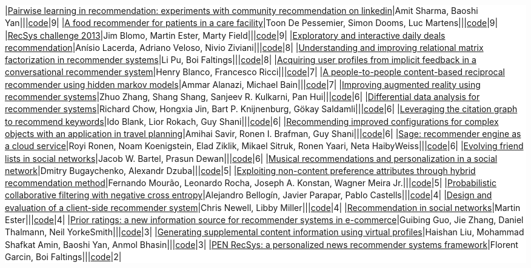 |[Pairwise learning in recommendation: experiments with community recommendation on linkedin](https://doi.org/10.1145/2507157.2507175)|Amit Sharma, Baoshi Yan|||[code](https://paperswithcode.com/search?q_meta=&q_type=&q=Pairwise+learning+in+recommendation:+experiments+with+community+recommendation+on+linkedin)|9|
|[A food recommender for patients in a care facility](https://doi.org/10.1145/2507157.2507198)|Toon De Pessemier, Simon Dooms, Luc Martens|||[code](https://paperswithcode.com/search?q_meta=&q_type=&q=A+food+recommender+for+patients+in+a+care+facility)|9|
|[RecSys challenge 2013](https://doi.org/10.1145/2507157.2508008)|Jim Blomo, Martin Ester, Marty Field|||[code](https://paperswithcode.com/search?q_meta=&q_type=&q=RecSys+challenge+2013)|9|
|[Exploratory and interactive daily deals recommendation](https://doi.org/10.1145/2507157.2507228)|Anísio Lacerda, Adriano Veloso, Nivio Ziviani|||[code](https://paperswithcode.com/search?q_meta=&q_type=&q=Exploratory+and+interactive+daily+deals+recommendation)|8|
|[Understanding and improving relational matrix factorization in recommender systems](https://doi.org/10.1145/2507157.2507178)|Li Pu, Boi Faltings|||[code](https://paperswithcode.com/search?q_meta=&q_type=&q=Understanding+and+improving+relational+matrix+factorization+in+recommender+systems)|8|
|[Acquiring user profiles from implicit feedback in a conversational recommender system](https://doi.org/10.1145/2507157.2507217)|Henry Blanco, Francesco Ricci|||[code](https://paperswithcode.com/search?q_meta=&q_type=&q=Acquiring+user+profiles+from+implicit+feedback+in+a+conversational+recommender+system)|7|
|[A people-to-people content-based reciprocal recommender using hidden markov models](https://doi.org/10.1145/2507157.2507214)|Ammar Alanazi, Michael Bain|||[code](https://paperswithcode.com/search?q_meta=&q_type=&q=A+people-to-people+content-based+reciprocal+recommender+using+hidden+markov+models)|7|
|[Improving augmented reality using recommender systems](https://doi.org/10.1145/2507157.2507211)|Zhuo Zhang, Shang Shang, Sanjeev R. Kulkarni, Pan Hui|||[code](https://paperswithcode.com/search?q_meta=&q_type=&q=Improving+augmented+reality+using+recommender+systems)|6|
|[Differential data analysis for recommender systems](https://doi.org/10.1145/2507157.2507190)|Richard Chow, Hongxia Jin, Bart P. Knijnenburg, Gökay Saldamli|||[code](https://paperswithcode.com/search?q_meta=&q_type=&q=Differential+data+analysis+for+recommender+systems)|6|
|[Leveraging the citation graph to recommend keywords](https://doi.org/10.1145/2507157.2507197)|Ido Blank, Lior Rokach, Guy Shani|||[code](https://paperswithcode.com/search?q_meta=&q_type=&q=Leveraging+the+citation+graph+to+recommend+keywords)|6|
|[Recommending improved configurations for complex objects with an application in travel planning](https://doi.org/10.1145/2507157.2507196)|Amihai Savir, Ronen I. Brafman, Guy Shani|||[code](https://paperswithcode.com/search?q_meta=&q_type=&q=Recommending+improved+configurations+for+complex+objects+with+an+application+in+travel+planning)|6|
|[Sage: recommender engine as a cloud service](https://doi.org/10.1145/2507157.2508221)|Royi Ronen, Noam Koenigstein, Elad Ziklik, Mikael Sitruk, Ronen Yaari, Neta HaibyWeiss|||[code](https://paperswithcode.com/search?q_meta=&q_type=&q=Sage:+recommender+engine+as+a+cloud+service)|6|
|[Evolving friend lists in social networks](https://doi.org/10.1145/2507157.2507194)|Jacob W. Bartel, Prasun Dewan|||[code](https://paperswithcode.com/search?q_meta=&q_type=&q=Evolving+friend+lists+in+social+networks)|6|
|[Musical recommendations and personalization in a social network](https://doi.org/10.1145/2507157.2507192)|Dmitry Bugaychenko, Alexandr Dzuba|||[code](https://paperswithcode.com/search?q_meta=&q_type=&q=Musical+recommendations+and+personalization+in+a+social+network)|5|
|[Exploiting non-content preference attributes through hybrid recommendation method](https://doi.org/10.1145/2507157.2507179)|Fernando Mourão, Leonardo Rocha, Joseph A. Konstan, Wagner Meira Jr.|||[code](https://paperswithcode.com/search?q_meta=&q_type=&q=Exploiting+non-content+preference+attributes+through+hybrid+recommendation+method)|5|
|[Probabilistic collaborative filtering with negative cross entropy](https://doi.org/10.1145/2507157.2507191)|Alejandro Bellogín, Javier Parapar, Pablo Castells|||[code](https://paperswithcode.com/search?q_meta=&q_type=&q=Probabilistic+collaborative+filtering+with+negative+cross+entropy)|4|
|[Design and evaluation of a client-side recommender system](https://doi.org/10.1145/2507157.2508220)|Chris Newell, Libby Miller|||[code](https://paperswithcode.com/search?q_meta=&q_type=&q=Design+and+evaluation+of+a+client-side+recommender+system)|4|
|[Recommendation in social networks](https://doi.org/10.1145/2507157.2508062)|Martin Ester|||[code](https://paperswithcode.com/search?q_meta=&q_type=&q=Recommendation+in+social+networks)|4|
|[Prior ratings: a new information source for recommender systems in e-commerce](https://doi.org/10.1145/2507157.2507200)|Guibing Guo, Jie Zhang, Daniel Thalmann, Neil YorkeSmith|||[code](https://paperswithcode.com/search?q_meta=&q_type=&q=Prior+ratings:+a+new+information+source+for+recommender+systems+in+e-commerce)|3|
|[Generating supplemental content information using virtual profiles](https://doi.org/10.1145/2507157.2507213)|Haishan Liu, Mohammad Shafkat Amin, Baoshi Yan, Anmol Bhasin|||[code](https://paperswithcode.com/search?q_meta=&q_type=&q=Generating+supplemental+content+information+using+virtual+profiles)|3|
|[PEN RecSys: a personalized news recommender systems framework](https://doi.org/10.1145/2507157.2508218)|Florent Garcin, Boi Faltings|||[code](https://paperswithcode.com/search?q_meta=&q_type=&q=PEN+RecSys:+a+personalized+news+recommender+systems+framework)|2|